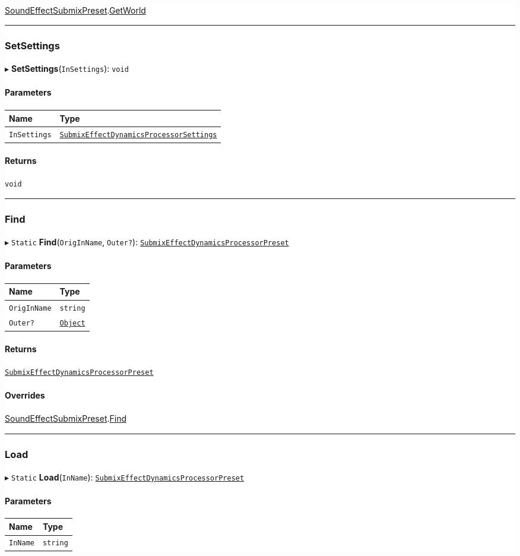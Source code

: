 [SoundEffectSubmixPreset](ue_ue.SoundEffectSubmixPreset.md).[GetWorld](ue_ue.SoundEffectSubmixPreset.md#getworld)

___

### SetSettings

▸ **SetSettings**(`InSettings`): `void`

#### Parameters

| Name | Type |
| :------ | :------ |
| `InSettings` | [`SubmixEffectDynamicsProcessorSettings`](ue_ue.SubmixEffectDynamicsProcessorSettings.md) |

#### Returns

`void`

___

### Find

▸ `Static` **Find**(`OrigInName`, `Outer?`): [`SubmixEffectDynamicsProcessorPreset`](ue_ue.SubmixEffectDynamicsProcessorPreset.md)

#### Parameters

| Name | Type |
| :------ | :------ |
| `OrigInName` | `string` |
| `Outer?` | [`Object`](ue_ue.Object.md) |

#### Returns

[`SubmixEffectDynamicsProcessorPreset`](ue_ue.SubmixEffectDynamicsProcessorPreset.md)

#### Overrides

[SoundEffectSubmixPreset](ue_ue.SoundEffectSubmixPreset.md).[Find](ue_ue.SoundEffectSubmixPreset.md#find)

___

### Load

▸ `Static` **Load**(`InName`): [`SubmixEffectDynamicsProcessorPreset`](ue_ue.SubmixEffectDynamicsProcessorPreset.md)

#### Parameters

| Name | Type |
| :------ | :------ |
| `InName` | `string` |
